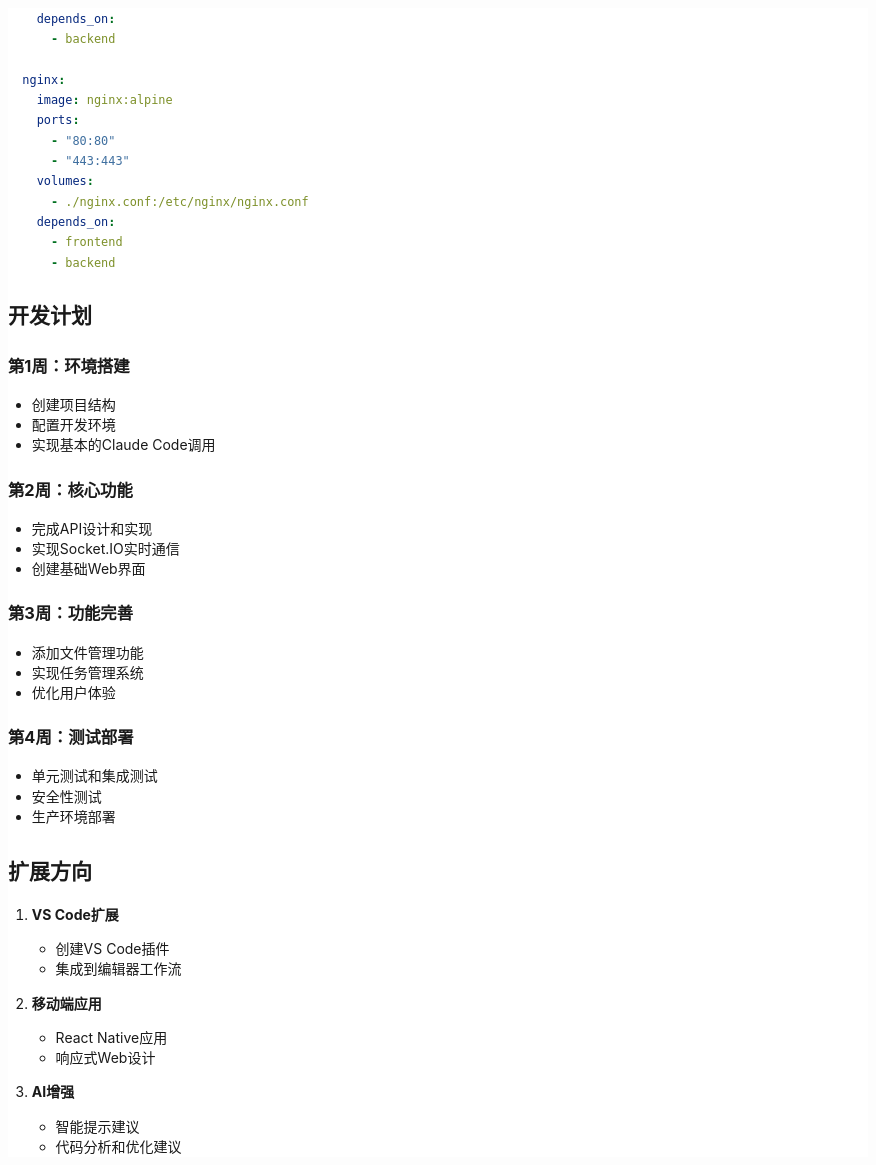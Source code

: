 ```yaml
    depends_on:
      - backend
      
  nginx:
    image: nginx:alpine
    ports:
      - "80:80"
      - "443:443"
    volumes:
      - ./nginx.conf:/etc/nginx/nginx.conf
    depends_on:
      - frontend
      - backend
```

## 开发计划

### 第1周：环境搭建
- 创建项目结构
- 配置开发环境
- 实现基本的Claude Code调用

### 第2周：核心功能
- 完成API设计和实现
- 实现Socket.IO实时通信
- 创建基础Web界面

### 第3周：功能完善
- 添加文件管理功能
- 实现任务管理系统
- 优化用户体验

### 第4周：测试部署
- 单元测试和集成测试
- 安全性测试
- 生产环境部署

## 扩展方向

1. **VS Code扩展**
   - 创建VS Code插件
   - 集成到编辑器工作流

2. **移动端应用**
   - React Native应用
   - 响应式Web设计

3. **AI增强**
   - 智能提示建议
   - 代码分析和优化建议

